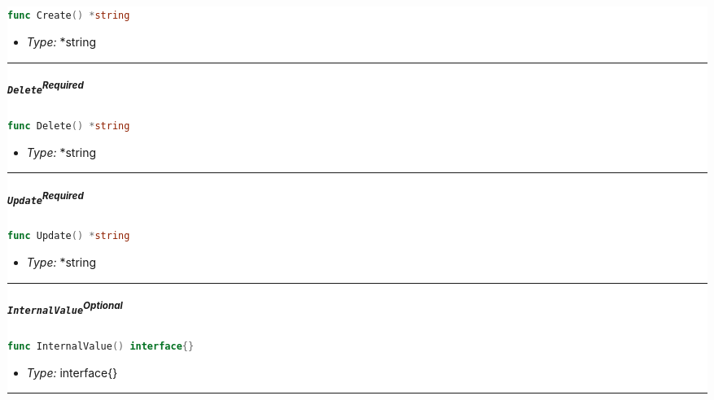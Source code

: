 ```go
func Create() *string
```

- *Type:* *string

---

##### `Delete`<sup>Required</sup> <a name="Delete" id="rhizo-co-terraform-provider-oci.opsiOperationsInsightsWarehouseUser.OpsiOperationsInsightsWarehouseUserTimeoutsOutputReference.property.delete"></a>

```go
func Delete() *string
```

- *Type:* *string

---

##### `Update`<sup>Required</sup> <a name="Update" id="rhizo-co-terraform-provider-oci.opsiOperationsInsightsWarehouseUser.OpsiOperationsInsightsWarehouseUserTimeoutsOutputReference.property.update"></a>

```go
func Update() *string
```

- *Type:* *string

---

##### `InternalValue`<sup>Optional</sup> <a name="InternalValue" id="rhizo-co-terraform-provider-oci.opsiOperationsInsightsWarehouseUser.OpsiOperationsInsightsWarehouseUserTimeoutsOutputReference.property.internalValue"></a>

```go
func InternalValue() interface{}
```

- *Type:* interface{}

---



